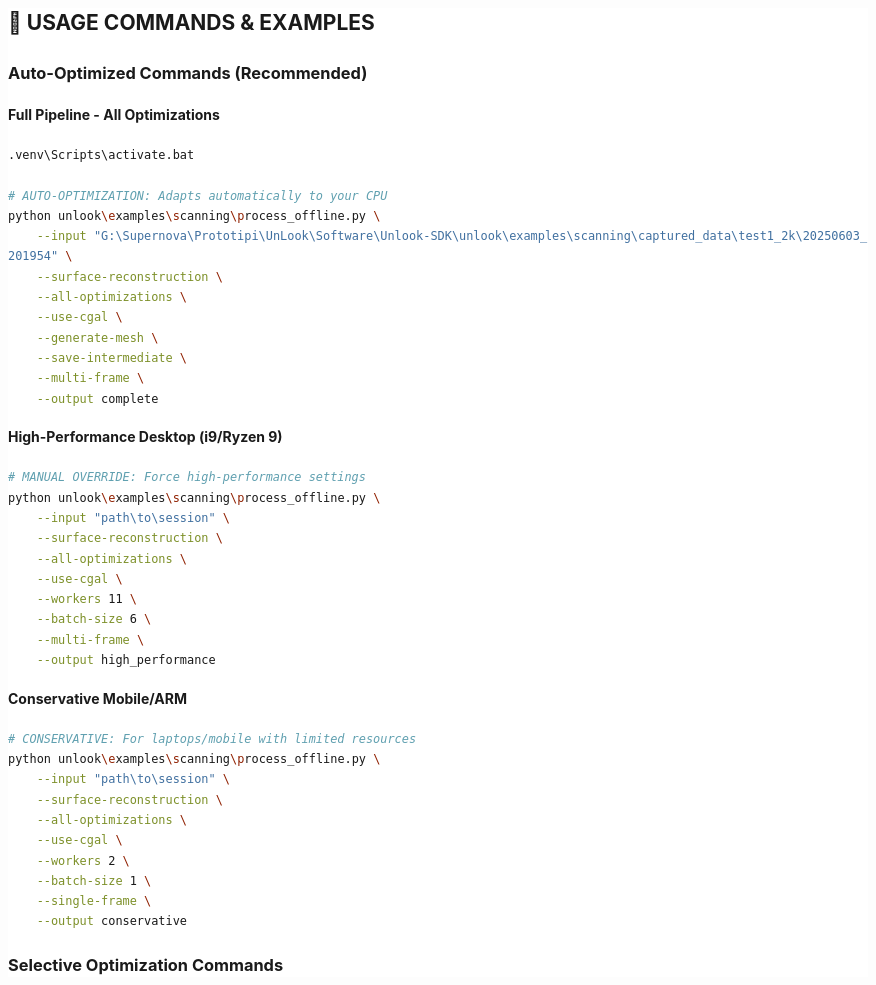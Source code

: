 
## 🚀 USAGE COMMANDS & EXAMPLES

### Auto-Optimized Commands (Recommended)

#### Full Pipeline - All Optimizations
```bash
.venv\Scripts\activate.bat

# AUTO-OPTIMIZATION: Adapts automatically to your CPU
python unlook\examples\scanning\process_offline.py \
    --input "G:\Supernova\Prototipi\UnLook\Software\Unlook-SDK\unlook\examples\scanning\captured_data\test1_2k\20250603_201954" \
    --surface-reconstruction \
    --all-optimizations \
    --use-cgal \
    --generate-mesh \
    --save-intermediate \
    --multi-frame \
    --output complete
```

#### High-Performance Desktop (i9/Ryzen 9)
```bash
# MANUAL OVERRIDE: Force high-performance settings
python unlook\examples\scanning\process_offline.py \
    --input "path\to\session" \
    --surface-reconstruction \
    --all-optimizations \
    --use-cgal \
    --workers 11 \
    --batch-size 6 \
    --multi-frame \
    --output high_performance
```

#### Conservative Mobile/ARM
```bash
# CONSERVATIVE: For laptops/mobile with limited resources
python unlook\examples\scanning\process_offline.py \
    --input "path\to\session" \
    --surface-reconstruction \
    --all-optimizations \
    --use-cgal \
    --workers 2 \
    --batch-size 1 \
    --single-frame \
    --output conservative
```

### Selective Optimization Commands
